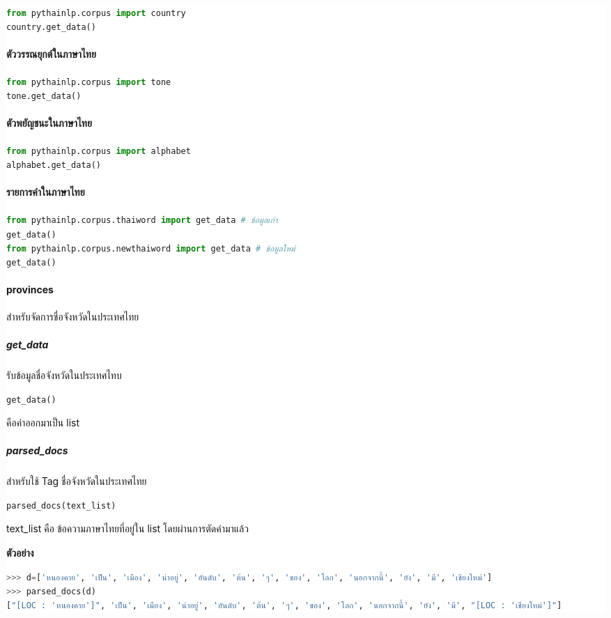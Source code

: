 ```python
from pythainlp.corpus import country
country.get_data()
```

#### ตัววรรณยุกต์ในภาษาไทย

```python
from pythainlp.corpus import tone
tone.get_data()
```

#### ตัวพยัญชนะในภาษาไทย

```python
from pythainlp.corpus import alphabet
alphabet.get_data()
```

#### รายการคำในภาษาไทย

```python
from pythainlp.corpus.thaiword import get_data # ข้อมูลเก่า
get_data()
from pythainlp.corpus.newthaiword import get_data # ข้อมูลใหม่
get_data()
```

#### provinces

สำหรับจัดการชื่อจังหวัดในประเทศไทย

##### get_data

รับข้อมูลชื่อจังหวัดในประเทศไทบ

```python
get_data()
```

คือค่าออกมาเป็น list

##### parsed_docs

สำหรับใช้ Tag ชื่อจังหวัดในประเทศไทย

```python
parsed_docs(text_list)
```

text_list คือ ข้อความภาษาไทยที่อยู่ใน list โดยผ่านการตัดคำมาแล้ว

**ตัวอย่าง**

```python
>>> d=['หนองคาย', 'เป็น', 'เมือง', 'น่าอยู่', 'อันดับ', 'ต้น', 'ๆ', 'ของ', 'โลก', 'นอกจากนี้', 'ยัง', 'มี', 'เชียงใหม่']
>>> parsed_docs(d)
["[LOC : 'หนองคาย']", 'เป็น', 'เมือง', 'น่าอยู่', 'อันดับ', 'ต้น', 'ๆ', 'ของ', 'โลก', 'นอกจากนี้', 'ยัง', 'มี', "[LOC : 'เชียงใหม่']"]
```
